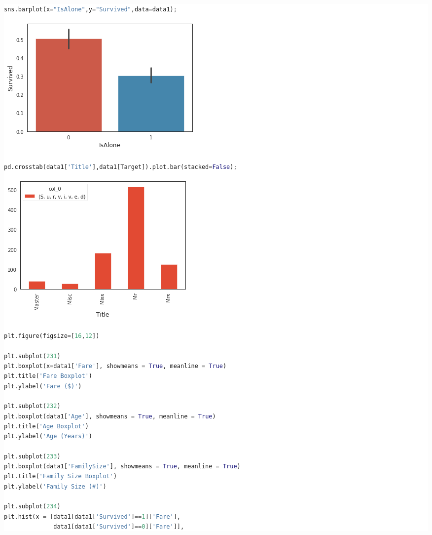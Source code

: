 

```python
sns.barplot(x="IsAlone",y="Survived",data=data1);
```


![png](\images\titanic\output_48_0.png)



```python
pd.crosstab(data1['Title'],data1[Target]).plot.bar(stacked=False);
```


![png](\images\titanic\output_49_0.png)



```python
plt.figure(figsize=[16,12])

plt.subplot(231)
plt.boxplot(x=data1['Fare'], showmeans = True, meanline = True)
plt.title('Fare Boxplot')
plt.ylabel('Fare ($)')

plt.subplot(232)
plt.boxplot(data1['Age'], showmeans = True, meanline = True)
plt.title('Age Boxplot')
plt.ylabel('Age (Years)')

plt.subplot(233)
plt.boxplot(data1['FamilySize'], showmeans = True, meanline = True)
plt.title('Family Size Boxplot')
plt.ylabel('Family Size (#)')

plt.subplot(234)
plt.hist(x = [data1[data1['Survived']==1]['Fare'], 
              data1[data1['Survived']==0]['Fare']], 
```